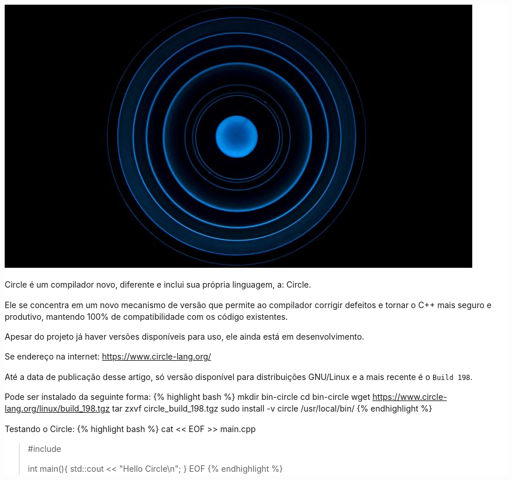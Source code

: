 ![Circle](/assets/img/cpp/compilers/circle.jpg) 

Circle é um compilador novo, diferente e inclui sua própria linguagem, a: Circle. 

Ele se concentra em um novo mecanismo de versão que permite ao compilador corrigir defeitos e tornar o C++ mais seguro e produtivo, mantendo 100% de compatibilidade com os código existentes.

Apesar do projeto já haver versões disponíveis para uso, ele ainda está em desenvolvimento.

Se endereço na internet: <https://www.circle-lang.org/>

Até a data de publicação desse artigo, só versão disponível para distribuições GNU/Linux e a mais recente é o `Build 198`.

Pode ser instalado da seguinte forma:
{% highlight bash %}
mkdir bin-circle
cd bin-circle
wget https://www.circle-lang.org/linux/build_198.tgz
tar zxvf circle_build_198.tgz
sudo install -v circle /usr/local/bin/
{% endhighlight %}

Testando o Circle:
{% highlight bash %}
cat << EOF >> main.cpp  
> #include <iostream>
> 
> int main(){
>   std::cout << "Hello Circle\n";
> }
> EOF
{% endhighlight %}
